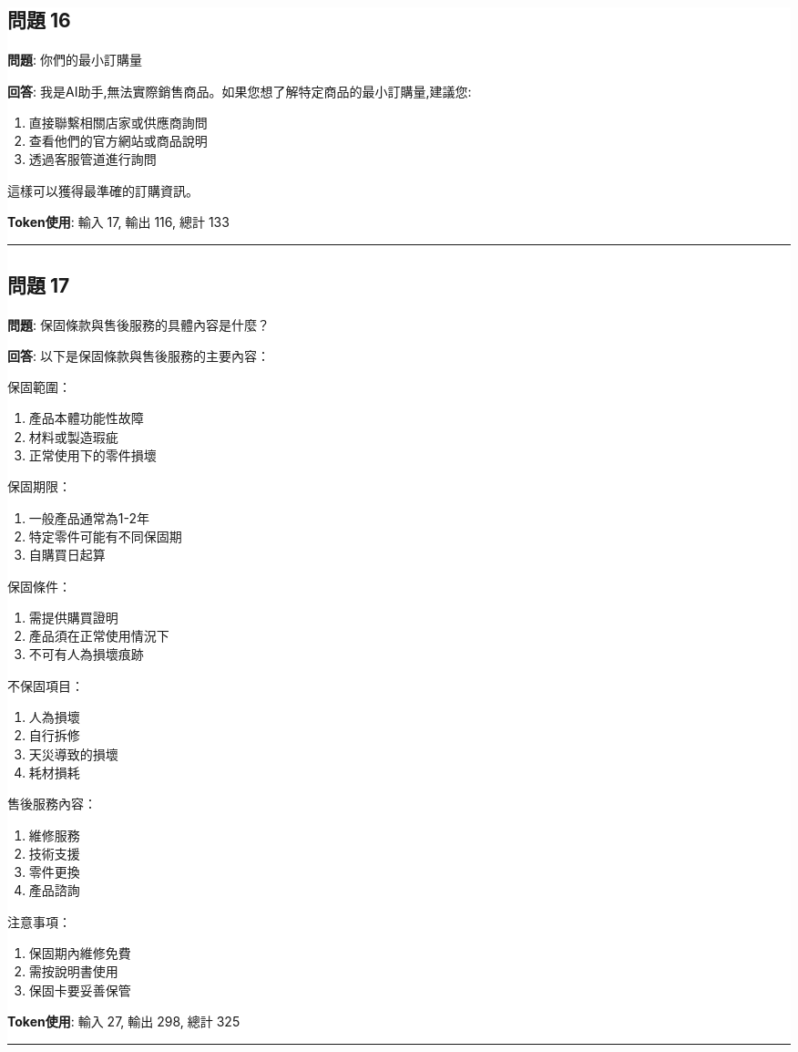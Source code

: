## 問題 16

**問題**: 你們的最小訂購量

**回答**: 我是AI助手,無法實際銷售商品。如果您想了解特定商品的最小訂購量,建議您:

1. 直接聯繫相關店家或供應商詢問
2. 查看他們的官方網站或商品說明
3. 透過客服管道進行詢問

這樣可以獲得最準確的訂購資訊。

**Token使用**: 輸入 17, 輸出 116, 總計 133

---

## 問題 17

**問題**: 保固條款與售後服務的具體內容是什麼？

**回答**: 以下是保固條款與售後服務的主要內容：

保固範圍：
1. 產品本體功能性故障
2. 材料或製造瑕疵
3. 正常使用下的零件損壞

保固期限：
1. 一般產品通常為1-2年
2. 特定零件可能有不同保固期
3. 自購買日起算

保固條件：
1. 需提供購買證明
2. 產品須在正常使用情況下
3. 不可有人為損壞痕跡

不保固項目：
1. 人為損壞
2. 自行拆修
3. 天災導致的損壞
4. 耗材損耗

售後服務內容：
1. 維修服務
2. 技術支援
3. 零件更換
4. 產品諮詢

注意事項：
1. 保固期內維修免費
2. 需按說明書使用
3. 保固卡要妥善保管

**Token使用**: 輸入 27, 輸出 298, 總計 325

---